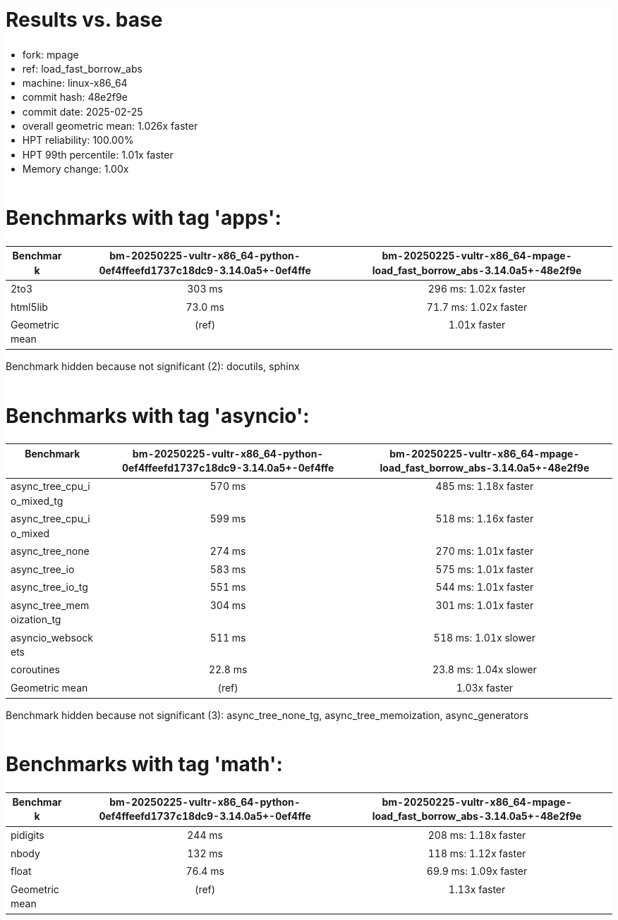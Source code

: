 # Results vs. base

- fork: mpage
- ref: load_fast_borrow_abs
- machine: linux-x86_64
- commit hash: 48e2f9e
- commit date: 2025-02-25
- overall geometric mean: 1.026x faster
- HPT reliability: 100.00%
- HPT 99th percentile: 1.01x faster
- Memory change: 1.00x

Benchmarks with tag 'apps':
===========================

| Benchmark      | bm-20250225-vultr-x86_64-python-0ef4ffeefd1737c18dc9-3.14.0a5+-0ef4ffe | bm-20250225-vultr-x86_64-mpage-load_fast_borrow_abs-3.14.0a5+-48e2f9e |
|----------------|:----------------------------------------------------------------------:|:---------------------------------------------------------------------:|
| 2to3           | 303 ms                                                                 | 296 ms: 1.02x faster                                                  |
| html5lib       | 73.0 ms                                                                | 71.7 ms: 1.02x faster                                                 |
| Geometric mean | (ref)                                                                  | 1.01x faster                                                          |

Benchmark hidden because not significant (2): docutils, sphinx

Benchmarks with tag 'asyncio':
==============================

| Benchmark                  | bm-20250225-vultr-x86_64-python-0ef4ffeefd1737c18dc9-3.14.0a5+-0ef4ffe | bm-20250225-vultr-x86_64-mpage-load_fast_borrow_abs-3.14.0a5+-48e2f9e |
|----------------------------|:----------------------------------------------------------------------:|:---------------------------------------------------------------------:|
| async_tree_cpu_io_mixed_tg | 570 ms                                                                 | 485 ms: 1.18x faster                                                  |
| async_tree_cpu_io_mixed    | 599 ms                                                                 | 518 ms: 1.16x faster                                                  |
| async_tree_none            | 274 ms                                                                 | 270 ms: 1.01x faster                                                  |
| async_tree_io              | 583 ms                                                                 | 575 ms: 1.01x faster                                                  |
| async_tree_io_tg           | 551 ms                                                                 | 544 ms: 1.01x faster                                                  |
| async_tree_memoization_tg  | 304 ms                                                                 | 301 ms: 1.01x faster                                                  |
| asyncio_websockets         | 511 ms                                                                 | 518 ms: 1.01x slower                                                  |
| coroutines                 | 22.8 ms                                                                | 23.8 ms: 1.04x slower                                                 |
| Geometric mean             | (ref)                                                                  | 1.03x faster                                                          |

Benchmark hidden because not significant (3): async_tree_none_tg, async_tree_memoization, async_generators

Benchmarks with tag 'math':
===========================

| Benchmark      | bm-20250225-vultr-x86_64-python-0ef4ffeefd1737c18dc9-3.14.0a5+-0ef4ffe | bm-20250225-vultr-x86_64-mpage-load_fast_borrow_abs-3.14.0a5+-48e2f9e |
|----------------|:----------------------------------------------------------------------:|:---------------------------------------------------------------------:|
| pidigits       | 244 ms                                                                 | 208 ms: 1.18x faster                                                  |
| nbody          | 132 ms                                                                 | 118 ms: 1.12x faster                                                  |
| float          | 76.4 ms                                                                | 69.9 ms: 1.09x faster                                                 |
| Geometric mean | (ref)                                                                  | 1.13x faster                                                          |
